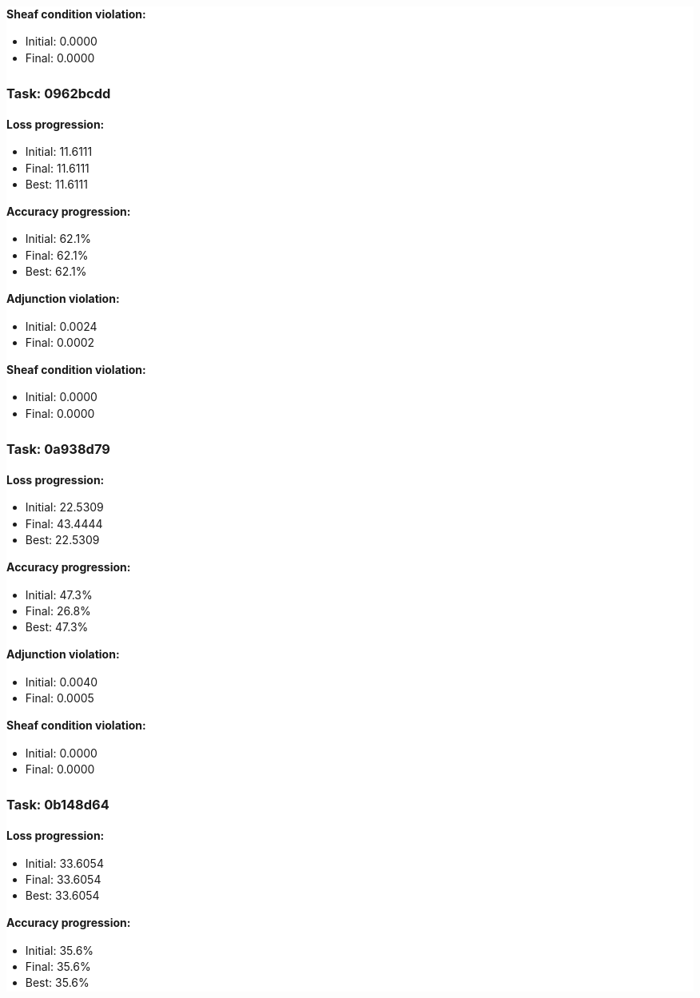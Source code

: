 **Sheaf condition violation:**
- Initial: 0.0000
- Final: 0.0000

### Task: 0962bcdd

**Loss progression:**
- Initial: 11.6111
- Final: 11.6111
- Best: 11.6111

**Accuracy progression:**
- Initial: 62.1%
- Final: 62.1%
- Best: 62.1%

**Adjunction violation:**
- Initial: 0.0024
- Final: 0.0002

**Sheaf condition violation:**
- Initial: 0.0000
- Final: 0.0000

### Task: 0a938d79

**Loss progression:**
- Initial: 22.5309
- Final: 43.4444
- Best: 22.5309

**Accuracy progression:**
- Initial: 47.3%
- Final: 26.8%
- Best: 47.3%

**Adjunction violation:**
- Initial: 0.0040
- Final: 0.0005

**Sheaf condition violation:**
- Initial: 0.0000
- Final: 0.0000

### Task: 0b148d64

**Loss progression:**
- Initial: 33.6054
- Final: 33.6054
- Best: 33.6054

**Accuracy progression:**
- Initial: 35.6%
- Final: 35.6%
- Best: 35.6%
